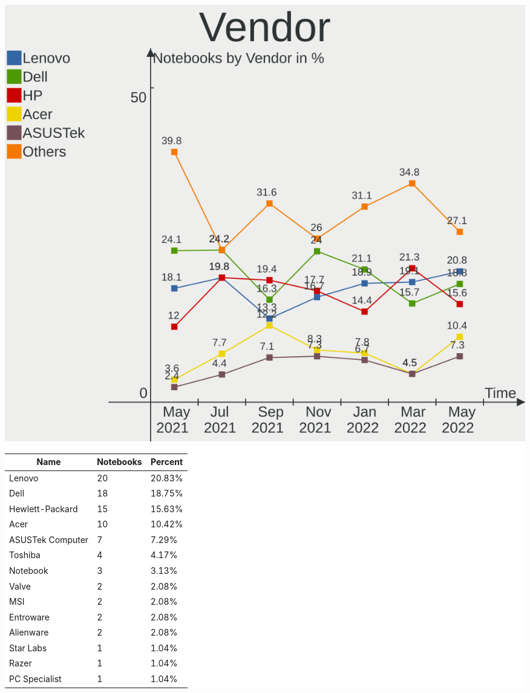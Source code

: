 ![Vendor](./images/line_chart/node_vendor.svg)

| Name             | Notebooks | Percent |
|------------------|-----------|---------|
| Lenovo           | 20        | 20.83%  |
| Dell             | 18        | 18.75%  |
| Hewlett-Packard  | 15        | 15.63%  |
| Acer             | 10        | 10.42%  |
| ASUSTek Computer | 7         | 7.29%   |
| Toshiba          | 4         | 4.17%   |
| Notebook         | 3         | 3.13%   |
| Valve            | 2         | 2.08%   |
| MSI              | 2         | 2.08%   |
| Entroware        | 2         | 2.08%   |
| Alienware        | 2         | 2.08%   |
| Star Labs        | 1         | 1.04%   |
| Razer            | 1         | 1.04%   |
| PC Specialist    | 1         | 1.04%   |
